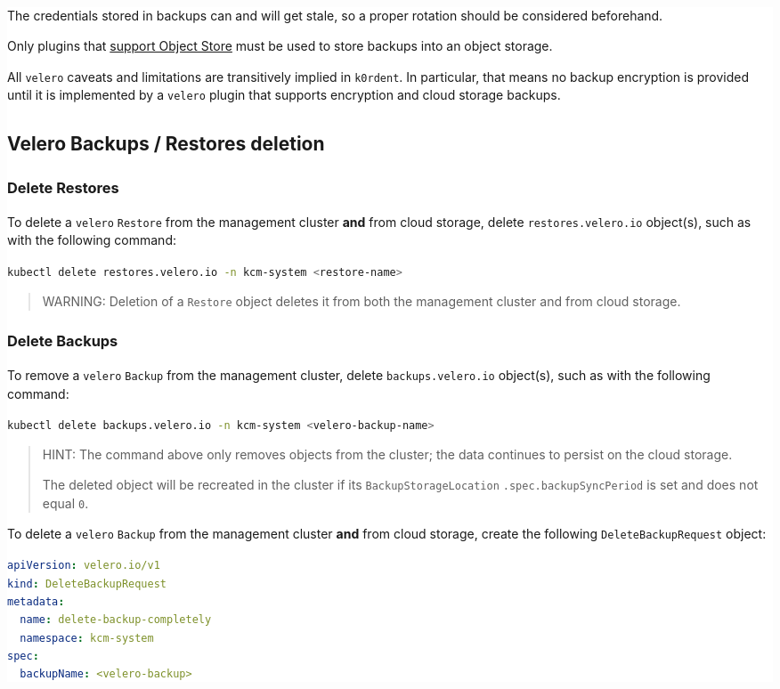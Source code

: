 The credentials stored in backups can and will get stale,
so a proper rotation should be considered beforehand.

Only plugins that [support Object Store](https://velero.io/docs/v1.15/supported-providers/)
must be used to store backups into an object storage.

All `velero` caveats and limitations are transitively implied in `k0rdent`. In particular, that
means no backup encryption is provided until it is implemented by a `velero` plugin that supports
encryption and cloud storage backups.

## Velero Backups / Restores deletion

### Delete Restores

To delete a `velero` `Restore` from the management cluster
**and** from cloud storage, delete `restores.velero.io` object(s),
such as with the following command:

```bash
kubectl delete restores.velero.io -n kcm-system <restore-name>
```

> WARNING:
> Deletion of a `Restore` object deletes it from both
> the management cluster and from cloud storage.

### Delete Backups

To remove a `velero` `Backup` from the management cluster,
delete `backups.velero.io` object(s), such as with the following command:

```bash
kubectl delete backups.velero.io -n kcm-system <velero-backup-name>
```

> HINT:
> The command above only removes objects from
> the cluster; the data continues to persist
> on the cloud storage.
>
> The deleted object will be recreated in the
> cluster if its `BackupStorageLocation` `.spec.backupSyncPeriod`
> is set and does not equal `0`.

To delete a `velero` `Backup` from the management cluster
**and** from cloud storage, create the following `DeleteBackupRequest` object:

```yaml
apiVersion: velero.io/v1
kind: DeleteBackupRequest
metadata:
  name: delete-backup-completely
  namespace: kcm-system
spec:
  backupName: <velero-backup>
```
